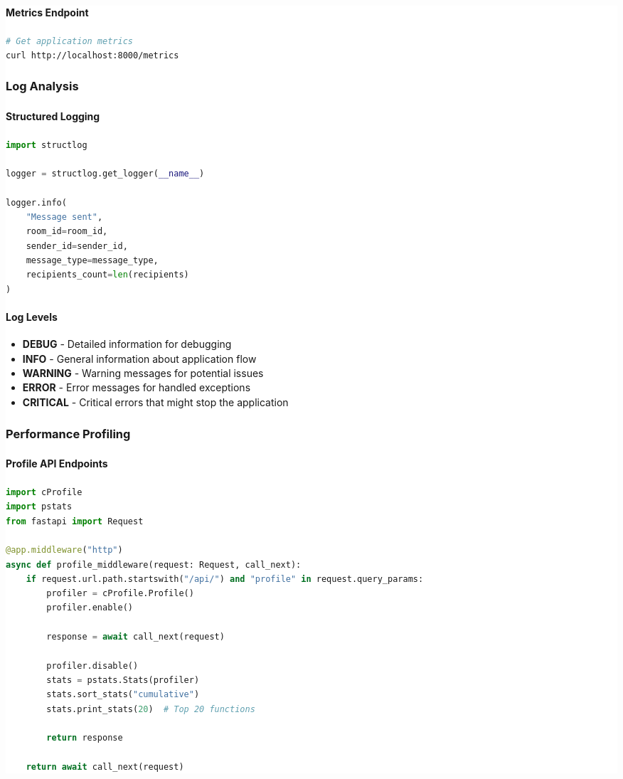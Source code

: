 #### Metrics Endpoint

```bash
# Get application metrics
curl http://localhost:8000/metrics
```

### Log Analysis

#### Structured Logging

```python
import structlog

logger = structlog.get_logger(__name__)

logger.info(
    "Message sent",
    room_id=room_id,
    sender_id=sender_id,
    message_type=message_type,
    recipients_count=len(recipients)
)
```

#### Log Levels

- **DEBUG** - Detailed information for debugging
- **INFO** - General information about application flow
- **WARNING** - Warning messages for potential issues
- **ERROR** - Error messages for handled exceptions
- **CRITICAL** - Critical errors that might stop the application

### Performance Profiling

#### Profile API Endpoints

```python
import cProfile
import pstats
from fastapi import Request

@app.middleware("http")
async def profile_middleware(request: Request, call_next):
    if request.url.path.startswith("/api/") and "profile" in request.query_params:
        profiler = cProfile.Profile()
        profiler.enable()

        response = await call_next(request)

        profiler.disable()
        stats = pstats.Stats(profiler)
        stats.sort_stats("cumulative")
        stats.print_stats(20)  # Top 20 functions

        return response

    return await call_next(request)
```
